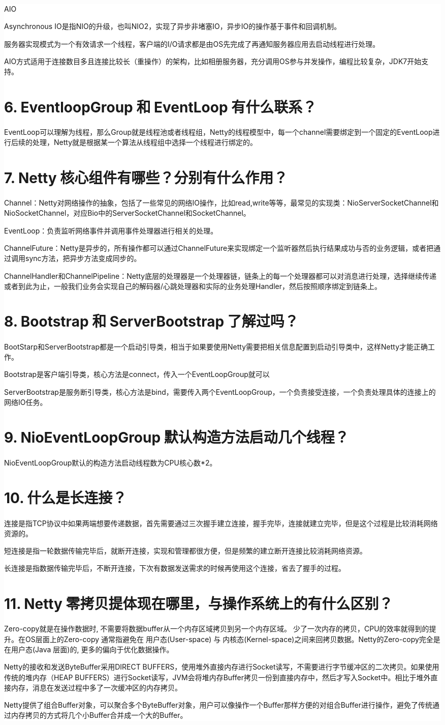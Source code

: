 AIO

Asynchronous IO是指NIO的升级，也叫NIO2，实现了异步非堵塞IO，异步IO的操作基于事件和回调机制。

服务器实现模式为一个有效请求一个线程，客户端的I/O请求都是由OS先完成了再通知服务器应用去启动线程进行处理。

AIO方式适用于连接数目多且连接比较长（重操作）的架构，比如相册服务器，充分调用OS参与并发操作，编程比较复杂，JDK7开始支持。

# 6. EventloopGroup 和 EventLoop 有什么联系？
EventLoop可以理解为线程，那么Group就是线程池或者线程组，Netty的线程模型中，每一个channel需要绑定到一个固定的EventLoop进行后续的处理，Netty就是根据某一个算法从线程组中选择一个线程进行绑定的。

# 7. Netty 核⼼组件有哪些？分别有什么作⽤？
Channel：Netty对网络操作的抽象，包括了一些常见的网络IO操作，比如read,write等等，最常见的实现类：NioServerSocketChannel和NioSocketChannel，对应Bio中的ServerSocketChannel和SocketChannel。

EventLoop：负责监听网络事件并调用事件处理器进行相关的处理。

ChannelFuture：Netty是异步的，所有操作都可以通过ChannelFuture来实现绑定一个监听器然后执行结果成功与否的业务逻辑，或者把通过调用sync方法，把异步方法变成同步的。

ChannelHandler和ChannelPipeline：Netty底层的处理器是一个处理器链，链条上的每一个处理器都可以对消息进行处理，选择继续传递或者到此为止，一般我们业务会实现自己的解码器/心跳处理器和实际的业务处理Handler，然后按照顺序绑定到链条上。

# 8. Bootstrap 和 ServerBootstrap 了解过吗？
BootStarp和ServerBootstrap都是一个启动引导类，相当于如果要使用Netty需要把相关信息配置到启动引导类中，这样Netty才能正确工作。

Bootstrap是客户端引导类，核心方法是connect，传入一个EventLoopGroup就可以

ServerBootstrap是服务断引导类，核心方法是bind，需要传入两个EventLoopGroup，一个负责接受连接，一个负责处理具体的连接上的网络IO任务。

# 9. NioEventLoopGroup 默认构造方法启动几个线程？
NioEventLoopGroup默认的构造方法启动线程数为CPU核⼼数*2。

# 10. 什么是长连接？
连接是指TCP协议中如果两端想要传递数据，首先需要通过三次握手建立连接，握手完毕，连接就建立完毕，但是这个过程是比较消耗网络资源的。

短连接是指一轮数据传输完毕后，就断开连接，实现和管理都很方便，但是频繁的建立断开连接比较消耗网络资源。

长连接是指数据传输完毕后，不断开连接，下次有数据发送需求的时候再使用这个连接，省去了握手的过程。

# 11. Netty 零拷贝提体现在哪里，与操作系统上的有什么区别？
Zero-copy就是在操作数据时, 不需要将数据buffer从一个内存区域拷贝到另一个内存区域。 少了一次内存的拷贝，CPU的效率就得到的提升。在OS层面上的Zero-copy 通常指避免在 用户态(User-space) 与 内核态(Kernel-space)之间来回拷贝数据。Netty的Zero-copy完全是在用户态(Java 层面)的, 更多的偏向于优化数据操作。

Netty的接收和发送ByteBuffer采用DIRECT BUFFERS，使用堆外直接内存进行Socket读写，不需要进行字节缓冲区的二次拷贝。如果使用传统的堆内存（HEAP BUFFERS）进行Socket读写，JVM会将堆内存Buffer拷贝一份到直接内存中，然后才写入Socket中。相比于堆外直接内存，消息在发送过程中多了一次缓冲区的内存拷贝。

Netty提供了组合Buffer对象，可以聚合多个ByteBuffer对象，用户可以像操作一个Buffer那样方便的对组合Buffer进行操作，避免了传统通过内存拷贝的方式将几个小Buffer合并成一个大的Buffer。
